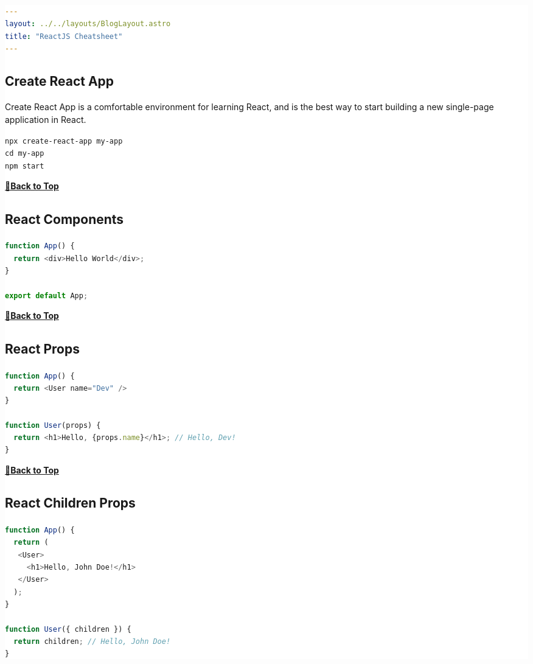 ```yaml
---
layout: ../../layouts/BlogLayout.astro
title: "ReactJS Cheatsheet"
---
```


## Create React App

Create React App is a comfortable environment for learning React, and is the best way to start building a new single-page application in React.

```
npx create-react-app my-app
cd my-app
npm start
```

**[🔼Back to Top](#react-js-for-developers)**

## React Components

```js
function App() {
  return <div>Hello World</div>;
}

export default App;
```

**[🔼Back to Top](#react-js-for-developers)**

## React Props

```js
function App() {
  return <User name="Dev" />
}

function User(props) {
  return <h1>Hello, {props.name}</h1>; // Hello, Dev!
}
```

**[🔼Back to Top](#react-js-for-developers)**

## React Children Props

```js
function App() {
  return (
   <User>
     <h1>Hello, John Doe!</h1>
   </User>
  );
}

function User({ children }) {
  return children; // Hello, John Doe!
}
```
